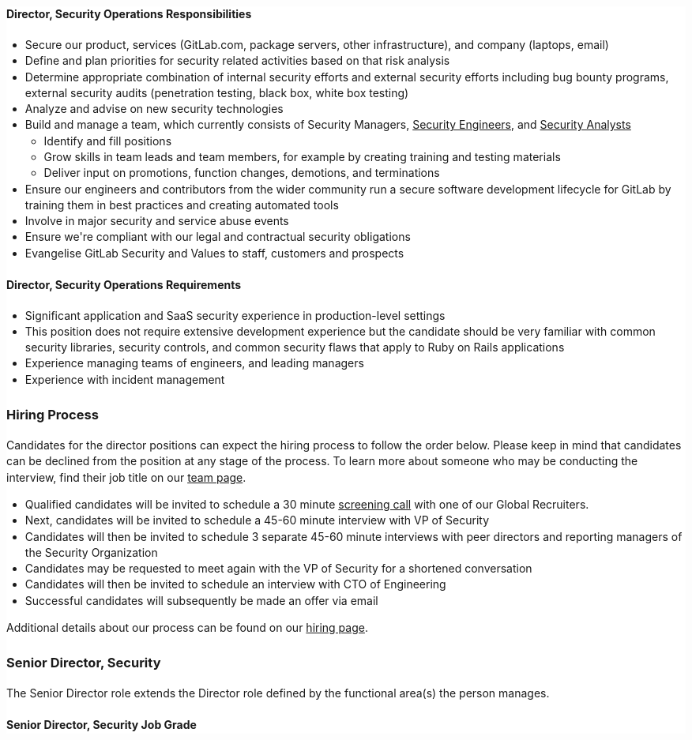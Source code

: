 #### Director, Security Operations Responsibilities
- Secure our product, services (GitLab.com, package servers, other infrastructure), and company (laptops, email)
- Define and plan priorities for security related activities based on that risk analysis
- Determine appropriate combination of internal security efforts and external security efforts including bug bounty programs, external security audits (penetration testing, black box, white box testing)
- Analyze and advise on new security technologies
- Build and manage a team, which currently consists of Security Managers, [Security Engineers](/job-families/security/security-engineer/), and [Security Analysts](/job-families/security/security-analyst/)
   - Identify and fill positions
   - Grow skills in team leads and team members, for example by
   creating training and testing materials
   - Deliver input on promotions, function changes, demotions, and terminations
- Ensure our engineers and contributors from the wider community run a secure software development lifecycle for GitLab by training them in best practices and creating automated tools
- Involve in major security and service abuse events
- Ensure we're compliant with our legal and contractual security obligations
- Evangelise GitLab Security and Values to staff, customers and prospects

#### Director, Security Operations Requirements
- Significant application and SaaS security experience in production-level settings
- This position does not require extensive development experience but the
candidate should be very familiar with common security libraries, security
controls, and common security flaws that apply to Ruby on Rails applications
- Experience managing teams of engineers, and leading managers
- Experience with incident management
 
### Hiring Process
Candidates for the director positions can expect the hiring process to follow the order below. Please keep in mind that candidates can be declined from the position at any stage of the process. To learn more about someone who may be conducting the interview, find their job title on our [team page](/company/team/).
* Qualified candidates will be invited to schedule a 30 minute [screening call](/handbook/hiring/interviewing/#screening-call) with one of our Global Recruiters.
* Next, candidates will be invited to schedule a 45-60 minute interview with VP of Security
* Candidates will then be invited to schedule 3 separate 45-60 minute interviews with peer directors and reporting managers of the Security Organization
* Candidates may be requested to meet again with the VP of Security for a shortened conversation
* Candidates will then be invited to schedule an interview with CTO of Engineering
* Successful candidates will subsequently be made an offer via email
 
Additional details about our process can be found on our [hiring page](/handbook/hiring/).

### Senior Director, Security

The Senior Director role extends the Director role defined by the functional area(s) the person manages.

#### Senior Director, Security Job Grade
